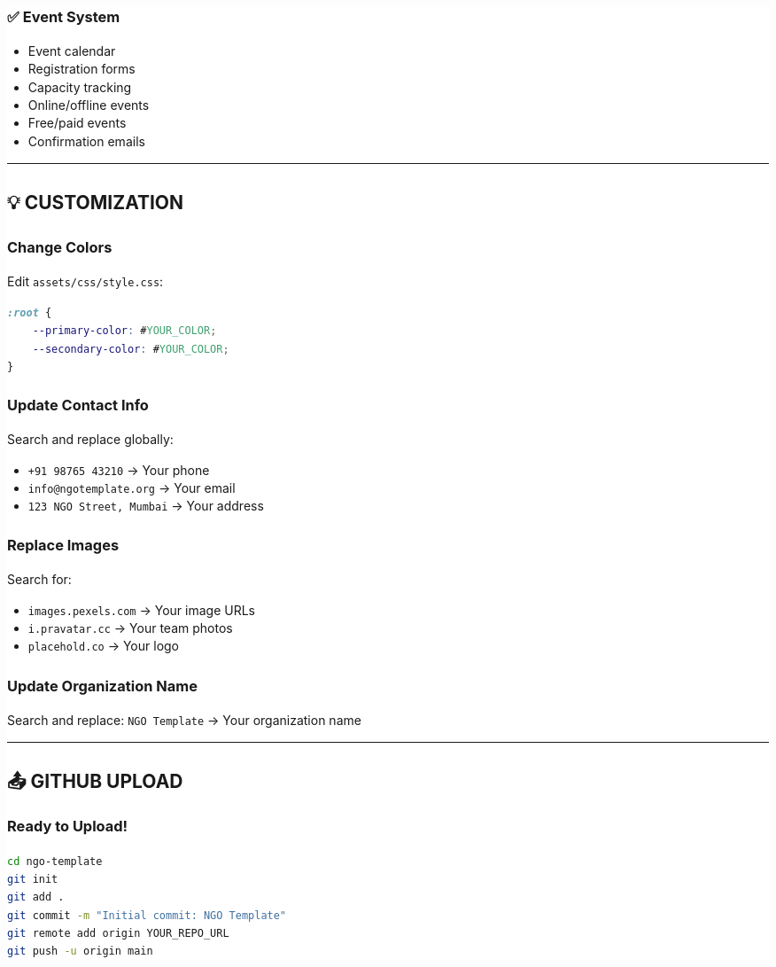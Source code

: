 ### ✅ **Event System**
- Event calendar
- Registration forms
- Capacity tracking
- Online/offline events
- Free/paid events
- Confirmation emails

---

## 💡 **CUSTOMIZATION**

### **Change Colors**
Edit `assets/css/style.css`:
```css
:root {
    --primary-color: #YOUR_COLOR;
    --secondary-color: #YOUR_COLOR;
}
```

### **Update Contact Info**
Search and replace globally:
- `+91 98765 43210` → Your phone
- `info@ngotemplate.org` → Your email
- `123 NGO Street, Mumbai` → Your address

### **Replace Images**
Search for:
- `images.pexels.com` → Your image URLs
- `i.pravatar.cc` → Your team photos
- `placehold.co` → Your logo

### **Update Organization Name**
Search and replace: `NGO Template` → Your organization name

---

## 📤 **GITHUB UPLOAD**

### **Ready to Upload!**
```bash
cd ngo-template
git init
git add .
git commit -m "Initial commit: NGO Template"
git remote add origin YOUR_REPO_URL
git push -u origin main
```
